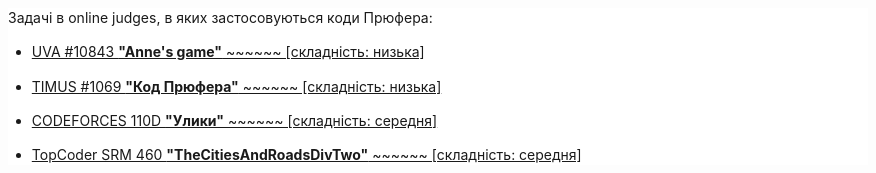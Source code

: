 Задачі в online judges, в яких застосовуються коди Прюфера:

* [ UVA #10843 **"Anne's game"** ~~~~~~ [складність: низька] ](http://acm.uva.es/p/v108/10843.html)

* [ TIMUS #1069 **"Код Прюфера"** ~~~~~~ [складність: низька] ](http://acm.timus.ru/problem.aspx?space=1&num=1069)

* [ CODEFORCES 110D **"Улики"** ~~~~~~ [складність: середня] ](http://codeforces.ru/contest/156/problem/D)

* [ TopCoder SRM 460 **"TheCitiesAndRoadsDivTwo"** ~~~~~~ [складність: середня] ](http://community.topcoder.com/stat?c=problem_statement&pm=10774&rd=14146)
